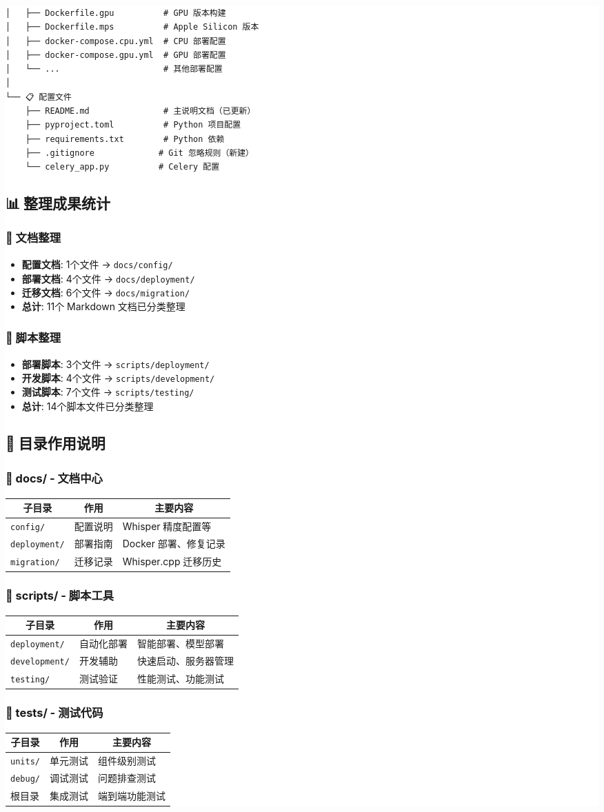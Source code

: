 ```
│   ├── Dockerfile.gpu          # GPU 版本构建
│   ├── Dockerfile.mps          # Apple Silicon 版本
│   ├── docker-compose.cpu.yml  # CPU 部署配置
│   ├── docker-compose.gpu.yml  # GPU 部署配置
│   └── ...                     # 其他部署配置
│
└── 📋 配置文件
    ├── README.md               # 主说明文档（已更新）
    ├── pyproject.toml          # Python 项目配置
    ├── requirements.txt        # Python 依赖
    ├── .gitignore             # Git 忽略规则（新建）
    └── celery_app.py          # Celery 配置
```

## 📊 整理成果统计

### 📖 文档整理
- **配置文档**: 1个文件 → `docs/config/`
- **部署文档**: 4个文件 → `docs/deployment/`
- **迁移文档**: 6个文件 → `docs/migration/`
- **总计**: 11个 Markdown 文档已分类整理

### 🔧 脚本整理
- **部署脚本**: 3个文件 → `scripts/deployment/`
- **开发脚本**: 4个文件 → `scripts/development/`
- **测试脚本**: 7个文件 → `scripts/testing/`
- **总计**: 14个脚本文件已分类整理

## 🎯 目录作用说明

### 📖 docs/ - 文档中心
| 子目录 | 作用 | 主要内容 |
|--------|------|----------|
| `config/` | 配置说明 | Whisper 精度配置等 |
| `deployment/` | 部署指南 | Docker 部署、修复记录 |
| `migration/` | 迁移记录 | Whisper.cpp 迁移历史 |

### 🔧 scripts/ - 脚本工具
| 子目录 | 作用 | 主要内容 |
|--------|------|----------|
| `deployment/` | 自动化部署 | 智能部署、模型部署 |
| `development/` | 开发辅助 | 快速启动、服务器管理 |
| `testing/` | 测试验证 | 性能测试、功能测试 |

### 🧪 tests/ - 测试代码
| 子目录 | 作用 | 主要内容 |
|--------|------|----------|
| `units/` | 单元测试 | 组件级别测试 |
| `debug/` | 调试测试 | 问题排查测试 |
| 根目录 | 集成测试 | 端到端功能测试 |
